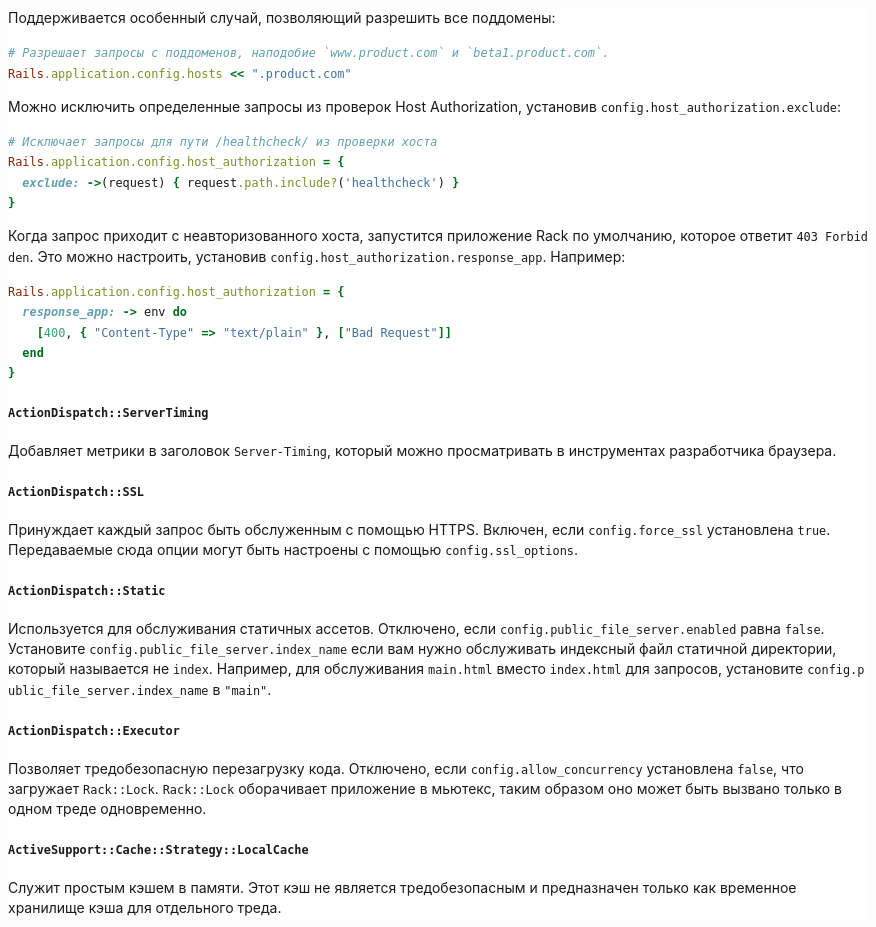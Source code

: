 Поддерживается особенный случай, позволяющий разрешить все поддомены:

```ruby
# Разрешает запросы с поддоменов, наподобие `www.product.com` и `beta1.product.com`.
Rails.application.config.hosts << ".product.com"
```

Можно исключить определенные запросы из проверок Host Authorization, установив `config.host_authorization.exclude`:

```ruby
# Исключает запросы для пути /healthcheck/ из проверки хоста
Rails.application.config.host_authorization = {
  exclude: ->(request) { request.path.include?('healthcheck') }
}
```

Когда запрос приходит с неавторизованного хоста, запустится приложение Rack по умолчанию, которое ответит `403 Forbidden`. Это можно настроить, установив `config.host_authorization.response_app`. Например:

```ruby
Rails.application.config.host_authorization = {
  response_app: -> env do
    [400, { "Content-Type" => "text/plain" }, ["Bad Request"]]
  end
}
```

#### `ActionDispatch::ServerTiming`

Добавляет метрики в заголовок `Server-Timing`, который можно просматривать в инструментах разработчика браузера.

#### `ActionDispatch::SSL`

Принуждает каждый запрос быть обслуженным с помощью HTTPS. Включен, если `config.force_ssl` установлена `true`. Передаваемые сюда опции могут быть настроены с помощью `config.ssl_options`.

#### `ActionDispatch::Static`

Используется для обслуживания статичных ассетов. Отключено, если `config.public_file_server.enabled` равна `false`. Установите `config.public_file_server.index_name` если вам нужно обслуживать индексный файл статичной директории, который называется не `index`. Например, для обслуживания `main.html` вместо `index.html` для запросов, установите `config.public_file_server.index_name` в `"main"`.

#### `ActionDispatch::Executor`

Позволяет тредобезопасную перезагрузку кода. Отключено, если `config.allow_concurrency` установлена `false`, что загружает `Rack::Lock`. `Rack::Lock` оборачивает приложение в мьютекс, таким образом оно может быть вызвано только в одном треде одновременно.

#### `ActiveSupport::Cache::Strategy::LocalCache`

Служит простым кэшем в памяти. Этот кэш не является тредобезопасным и предназначен только как временное хранилище кэша для отдельного треда.


[`config.load_defaults`]: https://api.rubyonrails.org/classes/Rails/Application/Configuration.html#method-i-load_defaults
[`ActiveSupport::ParameterFilter.precompile_filters`]: https://api.rubyonrails.org/classes/ActiveSupport/ParameterFilter.html#method-c-precompile_filters
[ActiveModel::Error#full_message]: https://api.rubyonrails.org/classes/ActiveModel/Error.html#method-i-full_message